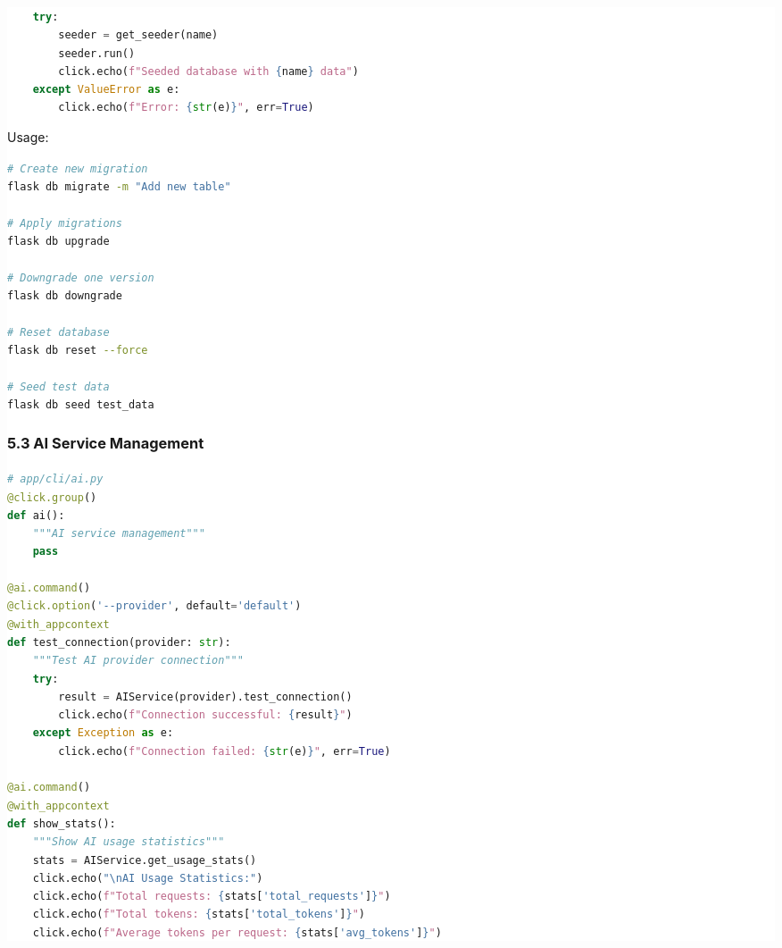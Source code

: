```python
    try:
        seeder = get_seeder(name)
        seeder.run()
        click.echo(f"Seeded database with {name} data")
    except ValueError as e:
        click.echo(f"Error: {str(e)}", err=True)
```

Usage:
```bash
# Create new migration
flask db migrate -m "Add new table"

# Apply migrations
flask db upgrade

# Downgrade one version
flask db downgrade

# Reset database
flask db reset --force

# Seed test data
flask db seed test_data
```

### 5.3 AI Service Management

```python
# app/cli/ai.py
@click.group()
def ai():
    """AI service management"""
    pass

@ai.command()
@click.option('--provider', default='default')
@with_appcontext
def test_connection(provider: str):
    """Test AI provider connection"""
    try:
        result = AIService(provider).test_connection()
        click.echo(f"Connection successful: {result}")
    except Exception as e:
        click.echo(f"Connection failed: {str(e)}", err=True)

@ai.command()
@with_appcontext
def show_stats():
    """Show AI usage statistics"""
    stats = AIService.get_usage_stats()
    click.echo("\nAI Usage Statistics:")
    click.echo(f"Total requests: {stats['total_requests']}")
    click.echo(f"Total tokens: {stats['total_tokens']}")
    click.echo(f"Average tokens per request: {stats['avg_tokens']}")
```
